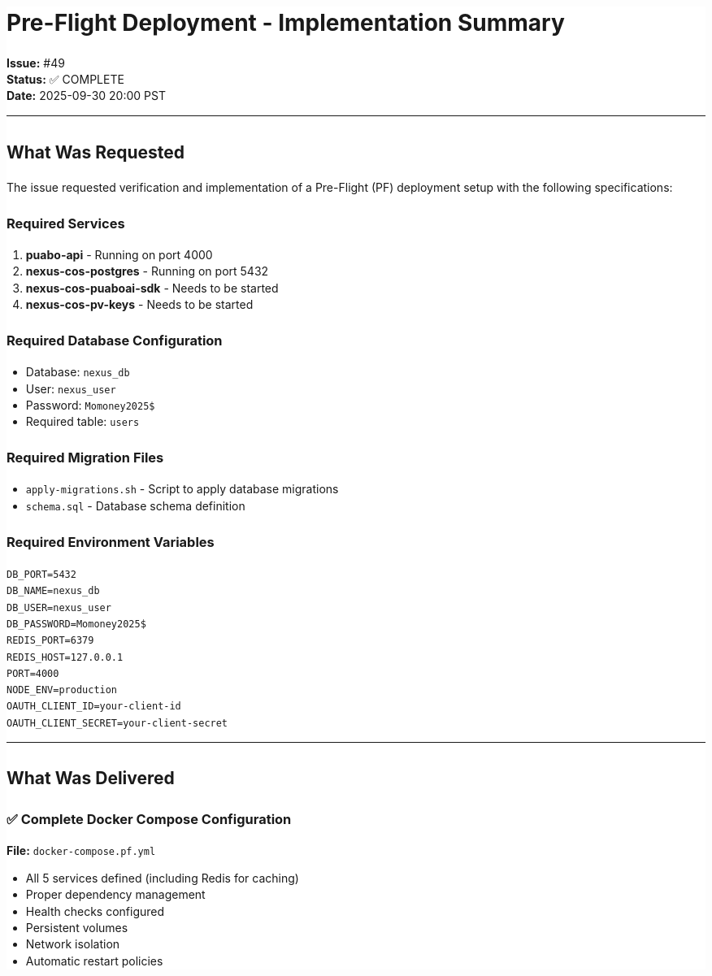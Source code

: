 # Pre-Flight Deployment - Implementation Summary

**Issue:** #49  
**Status:** ✅ COMPLETE  
**Date:** 2025-09-30 20:00 PST

---

## What Was Requested

The issue requested verification and implementation of a Pre-Flight (PF) deployment setup with the following specifications:

### Required Services
1. **puabo-api** - Running on port 4000
2. **nexus-cos-postgres** - Running on port 5432
3. **nexus-cos-puaboai-sdk** - Needs to be started
4. **nexus-cos-pv-keys** - Needs to be started

### Required Database Configuration
- Database: `nexus_db`
- User: `nexus_user`
- Password: `Momoney2025$`
- Required table: `users`

### Required Migration Files
- `apply-migrations.sh` - Script to apply database migrations
- `schema.sql` - Database schema definition

### Required Environment Variables
```
DB_PORT=5432
DB_NAME=nexus_db
DB_USER=nexus_user
DB_PASSWORD=Momoney2025$
REDIS_PORT=6379
REDIS_HOST=127.0.0.1
PORT=4000
NODE_ENV=production
OAUTH_CLIENT_ID=your-client-id
OAUTH_CLIENT_SECRET=your-client-secret
```

---

## What Was Delivered

### ✅ Complete Docker Compose Configuration
**File:** `docker-compose.pf.yml`
- All 5 services defined (including Redis for caching)
- Proper dependency management
- Health checks configured
- Persistent volumes
- Network isolation
- Automatic restart policies
